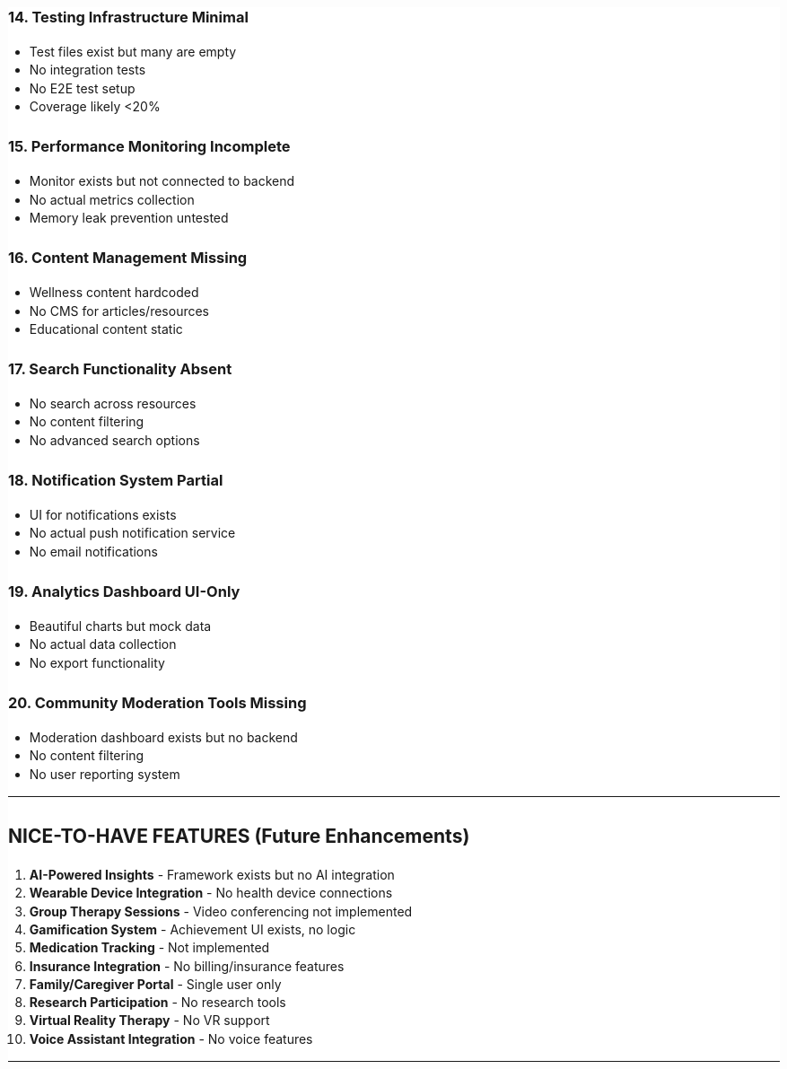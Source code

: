 ### 14. **Testing Infrastructure Minimal**
- Test files exist but many are empty
- No integration tests
- No E2E test setup
- Coverage likely <20%

### 15. **Performance Monitoring Incomplete**
- Monitor exists but not connected to backend
- No actual metrics collection
- Memory leak prevention untested

### 16. **Content Management Missing**
- Wellness content hardcoded
- No CMS for articles/resources
- Educational content static

### 17. **Search Functionality Absent**
- No search across resources
- No content filtering
- No advanced search options

### 18. **Notification System Partial**
- UI for notifications exists
- No actual push notification service
- No email notifications

### 19. **Analytics Dashboard UI-Only**
- Beautiful charts but mock data
- No actual data collection
- No export functionality

### 20. **Community Moderation Tools Missing**
- Moderation dashboard exists but no backend
- No content filtering
- No user reporting system

---

## NICE-TO-HAVE FEATURES (Future Enhancements)

1. **AI-Powered Insights** - Framework exists but no AI integration
2. **Wearable Device Integration** - No health device connections
3. **Group Therapy Sessions** - Video conferencing not implemented
4. **Gamification System** - Achievement UI exists, no logic
5. **Medication Tracking** - Not implemented
6. **Insurance Integration** - No billing/insurance features
7. **Family/Caregiver Portal** - Single user only
8. **Research Participation** - No research tools
9. **Virtual Reality Therapy** - No VR support
10. **Voice Assistant Integration** - No voice features

---
